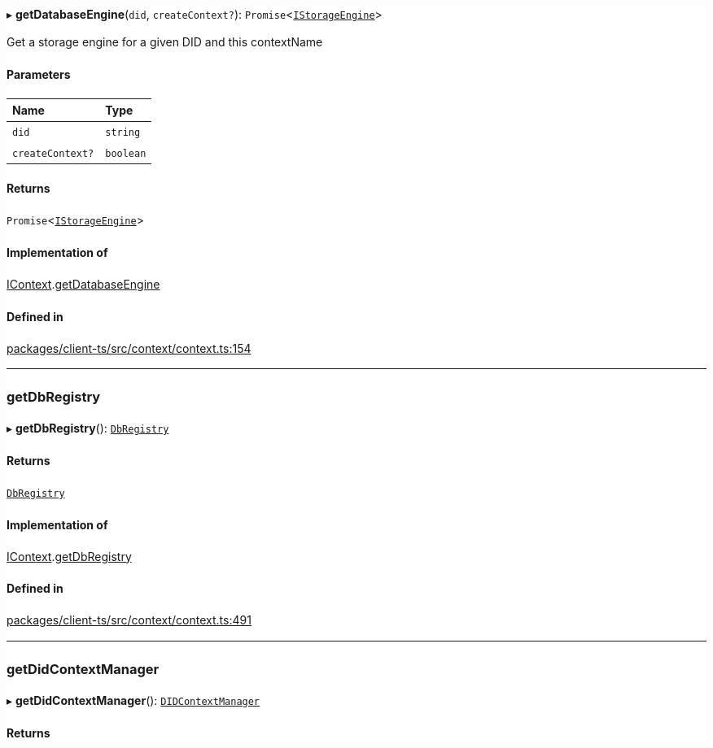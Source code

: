 ▸ **getDatabaseEngine**(`did`, `createContext?`): `Promise`<[`IStorageEngine`](../interfaces/verida_client_ts._internal_.IStorageEngine.md)\>

Get a storage engine for a given DID and this contextName

#### Parameters

| Name | Type |
| :------ | :------ |
| `did` | `string` |
| `createContext?` | `boolean` |

#### Returns

`Promise`<[`IStorageEngine`](../interfaces/verida_client_ts._internal_.IStorageEngine.md)\>

#### Implementation of

[IContext](../interfaces/verida_client_ts._internal_.IContext.md).[getDatabaseEngine](../interfaces/verida_client_ts._internal_.IContext.md#getdatabaseengine)

#### Defined in

[packages/client-ts/src/context/context.ts:154](https://github.com/verida/verida-js/blob/5040472/packages/client-ts/src/context/context.ts#L154)

___

### getDbRegistry

▸ **getDbRegistry**(): [`DbRegistry`](verida_client_ts._internal_.DbRegistry.md)

#### Returns

[`DbRegistry`](verida_client_ts._internal_.DbRegistry.md)

#### Implementation of

[IContext](../interfaces/verida_client_ts._internal_.IContext.md).[getDbRegistry](../interfaces/verida_client_ts._internal_.IContext.md#getdbregistry)

#### Defined in

[packages/client-ts/src/context/context.ts:491](https://github.com/verida/verida-js/blob/5040472/packages/client-ts/src/context/context.ts#L491)

___

### getDidContextManager

▸ **getDidContextManager**(): [`DIDContextManager`](verida_client_ts._internal_.DIDContextManager.md)

#### Returns
